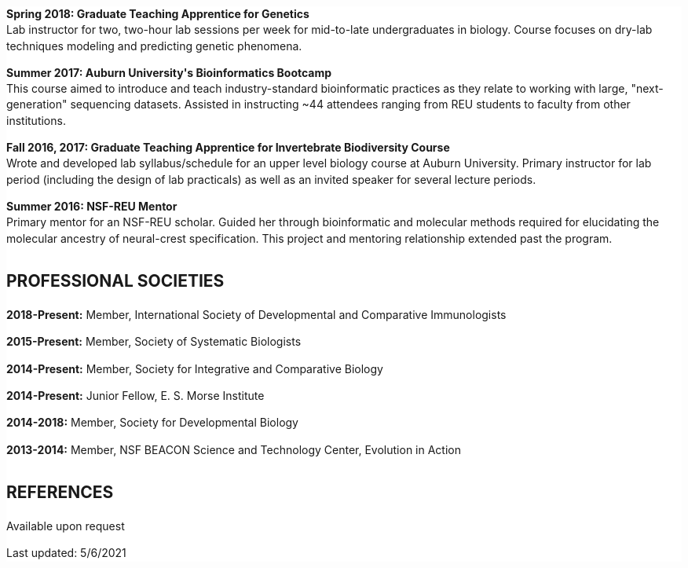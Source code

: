 **Spring 2018: Graduate Teaching Apprentice for Genetics**  
Lab instructor for two, two-hour lab sessions per week for mid-to-late undergraduates in biology. Course focuses on dry-lab techniques modeling and predicting genetic phenomena.

**Summer 2017: Auburn University&#39;s Bioinformatics Bootcamp**  
This course aimed to introduce and teach industry-standard bioinformatic practices as they relate to working with large, &quot;next-generation&quot; sequencing datasets. Assisted in instructing ~44 attendees ranging from REU students to faculty from other institutions.

**Fall 2016, 2017: Graduate Teaching Apprentice for Invertebrate Biodiversity Course**  
Wrote and developed lab syllabus/schedule for an upper level biology course at Auburn University. Primary instructor for lab period (including the design of lab practicals) as well as an invited speaker for several lecture periods.

**Summer 2016: NSF-REU Mentor**  
Primary mentor for an NSF-REU scholar. Guided her through bioinformatic and molecular methods required for elucidating the molecular ancestry of neural-crest specification. This project and mentoring relationship extended past the program.

## PROFESSIONAL SOCIETIES

**2018-Present:** Member, International Society of Developmental and Comparative Immunologists

**2015-Present:** Member, Society of Systematic Biologists

**2014-Present:** Member, Society for Integrative and Comparative Biology

**2014-Present:** Junior Fellow, E. S. Morse Institute

**2014-2018:** Member, Society for Developmental Biology

**2013-2014:** Member, NSF BEACON Science and Technology Center, Evolution in Action

## REFERENCES

Available upon request

Last updated: 5/6/2021
